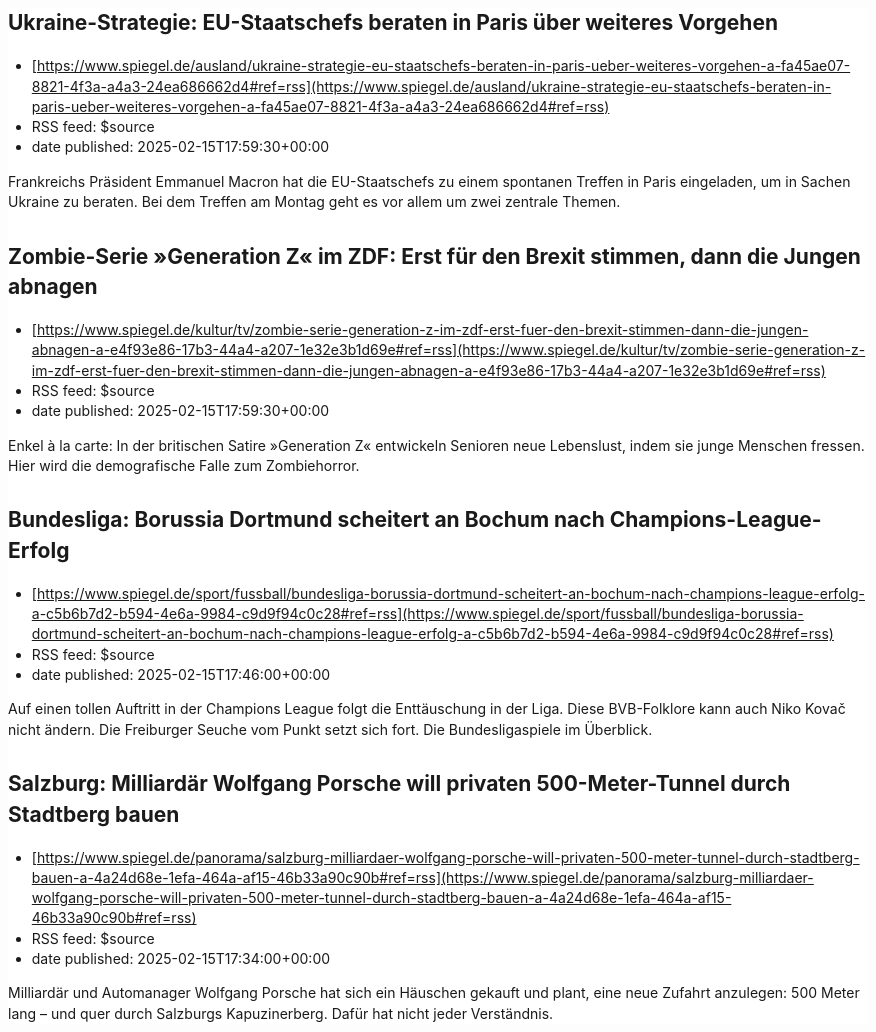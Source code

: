 ## Ukraine-Strategie: EU-Staatschefs beraten in Paris über weiteres Vorgehen
 - [https://www.spiegel.de/ausland/ukraine-strategie-eu-staatschefs-beraten-in-paris-ueber-weiteres-vorgehen-a-fa45ae07-8821-4f3a-a4a3-24ea686662d4#ref=rss](https://www.spiegel.de/ausland/ukraine-strategie-eu-staatschefs-beraten-in-paris-ueber-weiteres-vorgehen-a-fa45ae07-8821-4f3a-a4a3-24ea686662d4#ref=rss)
 - RSS feed: $source
 - date published: 2025-02-15T17:59:30+00:00

Frankreichs Präsident Emmanuel Macron hat die EU-Staatschefs zu einem spontanen Treffen in Paris eingeladen, um in Sachen Ukraine zu beraten. Bei dem Treffen am Montag geht es vor allem um zwei zentrale Themen.

## Zombie-Serie »Generation Z« im ZDF: Erst für den Brexit stimmen, dann die Jungen abnagen
 - [https://www.spiegel.de/kultur/tv/zombie-serie-generation-z-im-zdf-erst-fuer-den-brexit-stimmen-dann-die-jungen-abnagen-a-e4f93e86-17b3-44a4-a207-1e32e3b1d69e#ref=rss](https://www.spiegel.de/kultur/tv/zombie-serie-generation-z-im-zdf-erst-fuer-den-brexit-stimmen-dann-die-jungen-abnagen-a-e4f93e86-17b3-44a4-a207-1e32e3b1d69e#ref=rss)
 - RSS feed: $source
 - date published: 2025-02-15T17:59:30+00:00

Enkel à la carte: In der britischen Satire »Generation Z« entwickeln Senioren neue Lebenslust, indem sie junge Menschen fressen. Hier wird die demografische Falle zum Zombiehorror.

## Bundesliga: Borussia Dortmund scheitert an Bochum nach Champions-League-Erfolg
 - [https://www.spiegel.de/sport/fussball/bundesliga-borussia-dortmund-scheitert-an-bochum-nach-champions-league-erfolg-a-c5b6b7d2-b594-4e6a-9984-c9d9f94c0c28#ref=rss](https://www.spiegel.de/sport/fussball/bundesliga-borussia-dortmund-scheitert-an-bochum-nach-champions-league-erfolg-a-c5b6b7d2-b594-4e6a-9984-c9d9f94c0c28#ref=rss)
 - RSS feed: $source
 - date published: 2025-02-15T17:46:00+00:00

Auf einen tollen Auftritt in der Champions League folgt die Enttäuschung in der Liga. Diese BVB-Folklore kann auch Niko Kovač nicht ändern. Die Freiburger Seuche vom Punkt setzt sich fort. Die Bundesligaspiele im Überblick.

## Salzburg: Milliardär Wolfgang Porsche will privaten 500-Meter-Tunnel durch Stadtberg bauen
 - [https://www.spiegel.de/panorama/salzburg-milliardaer-wolfgang-porsche-will-privaten-500-meter-tunnel-durch-stadtberg-bauen-a-4a24d68e-1efa-464a-af15-46b33a90c90b#ref=rss](https://www.spiegel.de/panorama/salzburg-milliardaer-wolfgang-porsche-will-privaten-500-meter-tunnel-durch-stadtberg-bauen-a-4a24d68e-1efa-464a-af15-46b33a90c90b#ref=rss)
 - RSS feed: $source
 - date published: 2025-02-15T17:34:00+00:00

Milliardär und Automanager Wolfgang Porsche hat sich ein Häuschen gekauft und plant, eine neue Zufahrt anzulegen: 500 Meter lang – und quer durch Salzburgs Kapuzinerberg. Dafür hat nicht jeder Verständnis.
